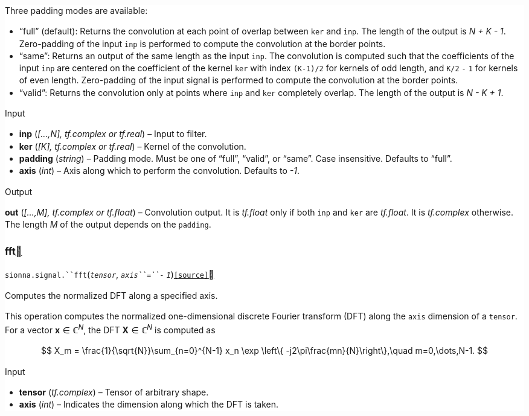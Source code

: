 Three padding modes are available:
 
- “full” (default): Returns the convolution at each point of overlap between `ker` and `inp`.
The length of the output is <cite>N + K - 1</cite>. Zero-padding of the input `inp` is performed to
compute the convolution at the border points.
- “same”: Returns an output of the same length as the input `inp`. The convolution is computed such
that the coefficients of the input `inp` are centered on the coefficient of the kernel `ker` with index
`(K-1)/2` for kernels of odd length, and `K/2` `-` `1` for kernels of even length.
Zero-padding of the input signal is performed to compute the convolution at the border points.
- “valid”: Returns the convolution only at points where `inp` and `ker` completely overlap.
The length of the output is <cite>N - K + 1</cite>.

Input
 
- **inp** (<em>[…,N], tf.complex or tf.real</em>) – Input to filter.
- **ker** (<em>[K], tf.complex or tf.real</em>) – Kernel of the convolution.
- **padding** (<em>string</em>) – Padding mode. Must be one of “full”, “valid”, or “same”. Case insensitive.
Defaults to “full”.
- **axis** (<em>int</em>) – Axis along which to perform the convolution.
Defaults to <cite>-1</cite>.


Output
    
**out** (<em>[…,M], tf.complex or tf.float</em>) – Convolution output.
It is <cite>tf.float</cite> only if both `inp` and `ker` are <cite>tf.float</cite>. It is <cite>tf.complex</cite> otherwise.
The length <cite>M</cite> of the output depends on the `padding`.



### fft<a class="headerlink" href="https://nvlabs.github.io/sionna/api/signal.html#fft" title="Permalink to this headline"></a>

`sionna.signal.``fft`(<em class="sig-param">`tensor`</em>, <em class="sig-param">`axis``=``-` `1`</em>)<a class="reference internal" href="../_modules/sionna/signal/utils.html#fft">`[source]`</a><a class="headerlink" href="https://nvlabs.github.io/sionna/api/signal.html#sionna.signal.fft" title="Permalink to this definition"></a>
    
Computes the normalized DFT along a specified axis.
    
This operation computes the normalized one-dimensional discrete Fourier
transform (DFT) along the `axis` dimension of a `tensor`.
For a vector $\mathbf{x}\in\mathbb{C}^N$, the DFT
$\mathbf{X}\in\mathbb{C}^N$ is computed as

$$
X_m = \frac{1}{\sqrt{N}}\sum_{n=0}^{N-1} x_n \exp \left\{
    -j2\pi\frac{mn}{N}\right\},\quad m=0,\dots,N-1.
$$

Input
 
- **tensor** (<em>tf.complex</em>) – Tensor of arbitrary shape.
- **axis** (<em>int</em>) – Indicates the dimension along which the DFT is taken.

